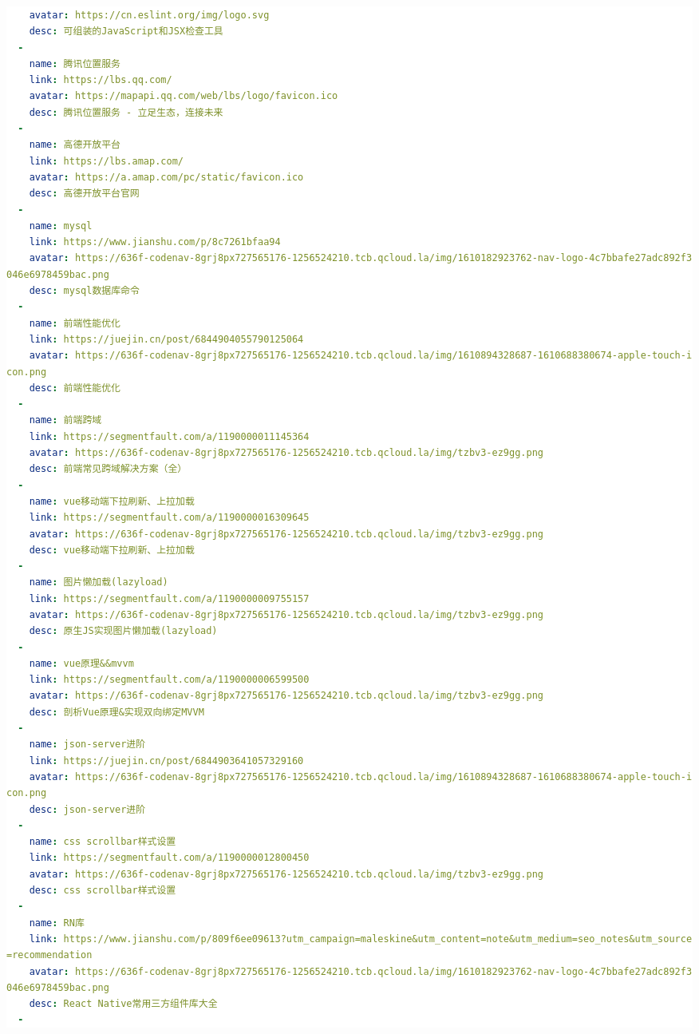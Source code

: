 ```yaml
    avatar: https://cn.eslint.org/img/logo.svg
    desc: 可组装的JavaScript和JSX检查工具
  -
    name: 腾讯位置服务
    link: https://lbs.qq.com/
    avatar: https://mapapi.qq.com/web/lbs/logo/favicon.ico
    desc: 腾讯位置服务 - 立足生态，连接未来
  -
    name: 高德开放平台
    link: https://lbs.amap.com/
    avatar: https://a.amap.com/pc/static/favicon.ico
    desc: 高德开放平台官网
  -
    name: mysql
    link: https://www.jianshu.com/p/8c7261bfaa94
    avatar: https://636f-codenav-8grj8px727565176-1256524210.tcb.qcloud.la/img/1610182923762-nav-logo-4c7bbafe27adc892f3046e6978459bac.png
    desc: mysql数据库命令
  -
    name: 前端性能优化
    link: https://juejin.cn/post/6844904055790125064
    avatar: https://636f-codenav-8grj8px727565176-1256524210.tcb.qcloud.la/img/1610894328687-1610688380674-apple-touch-icon.png
    desc: 前端性能优化
  -
    name: 前端跨域
    link: https://segmentfault.com/a/1190000011145364
    avatar: https://636f-codenav-8grj8px727565176-1256524210.tcb.qcloud.la/img/tzbv3-ez9gg.png
    desc: 前端常见跨域解决方案（全）
  -
    name: vue移动端下拉刷新、上拉加载
    link: https://segmentfault.com/a/1190000016309645
    avatar: https://636f-codenav-8grj8px727565176-1256524210.tcb.qcloud.la/img/tzbv3-ez9gg.png
    desc: vue移动端下拉刷新、上拉加载
  -
    name: 图片懒加载(lazyload)
    link: https://segmentfault.com/a/1190000009755157
    avatar: https://636f-codenav-8grj8px727565176-1256524210.tcb.qcloud.la/img/tzbv3-ez9gg.png
    desc: 原生JS实现图片懒加载(lazyload)
  -
    name: vue原理&&mvvm
    link: https://segmentfault.com/a/1190000006599500
    avatar: https://636f-codenav-8grj8px727565176-1256524210.tcb.qcloud.la/img/tzbv3-ez9gg.png
    desc: 剖析Vue原理&实现双向绑定MVVM
  -
    name: json-server进阶
    link: https://juejin.cn/post/6844903641057329160
    avatar: https://636f-codenav-8grj8px727565176-1256524210.tcb.qcloud.la/img/1610894328687-1610688380674-apple-touch-icon.png
    desc: json-server进阶
  -
    name: css scrollbar样式设置
    link: https://segmentfault.com/a/1190000012800450
    avatar: https://636f-codenav-8grj8px727565176-1256524210.tcb.qcloud.la/img/tzbv3-ez9gg.png
    desc: css scrollbar样式设置
  -
    name: RN库
    link: https://www.jianshu.com/p/809f6ee09613?utm_campaign=maleskine&utm_content=note&utm_medium=seo_notes&utm_source=recommendation
    avatar: https://636f-codenav-8grj8px727565176-1256524210.tcb.qcloud.la/img/1610182923762-nav-logo-4c7bbafe27adc892f3046e6978459bac.png
    desc: React Native常用三方组件库大全
  -
```